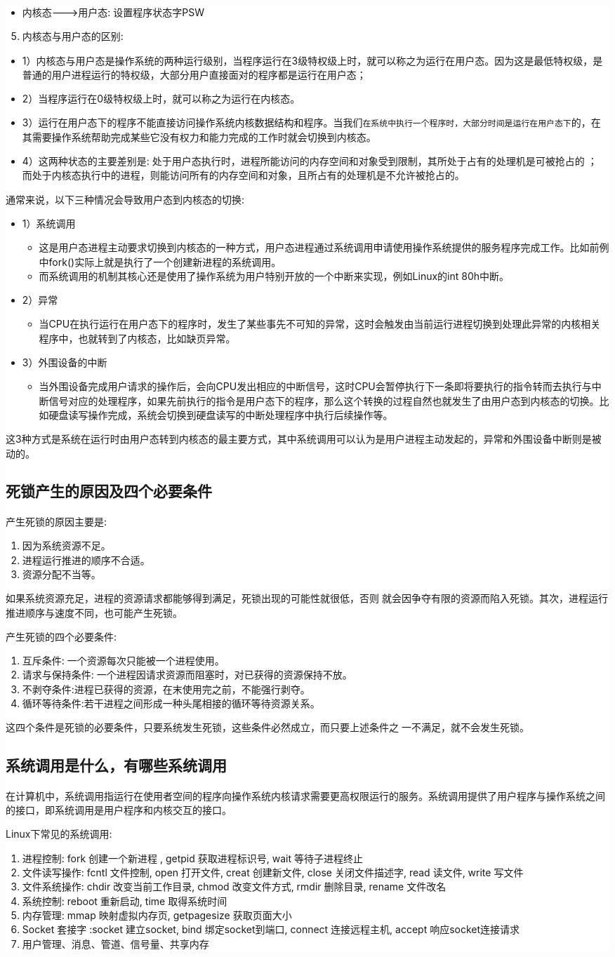* 内核态--->用户态: 设置程序状态字PSW

5. 内核态与用户态的区别: 

* 1）内核态与用户态是操作系统的两种运行级别，当程序运行在3级特权级上时，就可以称之为运行在用户态。因为这是最低特权级，是普通的用户进程运行的特权级，大部分用户直接面对的程序都是运行在用户态；

* 2）当程序运行在0级特权级上时，就可以称之为运行在内核态。

* 3）运行在用户态下的程序不能直接访问操作系统内核数据结构和程序。当我们`在系统中执行一个程序时，大部分时间是运行在用户态下`的，在其需要操作系统帮助完成某些它没有权力和能力完成的工作时就会切换到内核态。

* 4）这两种状态的主要差别是: 
处于用户态执行时，进程所能访问的内存空间和对象受到限制，其所处于占有的处理机是可被抢占的 ；
而处于内核态执行中的进程，则能访问所有的内存空间和对象，且所占有的处理机是不允许被抢占的。

通常来说，以下三种情况会导致用户态到内核态的切换: 
* 1）系统调用
    * 这是用户态进程主动要求切换到内核态的一种方式，用户态进程通过系统调用申请使用操作系统提供的服务程序完成工作。比如前例中fork()实际上就是执行了一个创建新进程的系统调用。
    * 而系统调用的机制其核心还是使用了操作系统为用户特别开放的一个中断来实现，例如Linux的int 80h中断。

* 2）异常
    * 当CPU在执行运行在用户态下的程序时，发生了某些事先不可知的异常，这时会触发由当前运行进程切换到处理此异常的内核相关程序中，也就转到了内核态，比如缺页异常。

* 3）外围设备的中断
    * 当外围设备完成用户请求的操作后，会向CPU发出相应的中断信号，这时CPU会暂停执行下一条即将要执行的指令转而去执行与中断信号对应的处理程序，如果先前执行的指令是用户态下的程序，那么这个转换的过程自然也就发生了由用户态到内核态的切换。比如硬盘读写操作完成，系统会切换到硬盘读写的中断处理程序中执行后续操作等。

这3种方式是系统在运行时由用户态转到内核态的最主要方式，其中系统调用可以认为是用户进程主动发起的，异常和外围设备中断则是被动的。

## 死锁产生的原因及四个必要条件

产生死锁的原因主要是: 
1. 因为系统资源不足。
1. 进程运行推进的顺序不合适。
1. 资源分配不当等。

如果系统资源充足，进程的资源请求都能够得到满足，死锁出现的可能性就很低，否则
就会因争夺有限的资源而陷入死锁。其次，进程运行推进顺序与速度不同，也可能产生死锁。

产生死锁的四个必要条件: 
1. 互斥条件: 一个资源每次只能被一个进程使用。
2. 请求与保持条件: 一个进程因请求资源而阻塞时，对已获得的资源保持不放。
3. 不剥夺条件:进程已获得的资源，在末使用完之前，不能强行剥夺。
4. 循环等待条件:若干进程之间形成一种头尾相接的循环等待资源关系。

这四个条件是死锁的必要条件，只要系统发生死锁，这些条件必然成立，而只要上述条件之
一不满足，就不会发生死锁。

## 系统调用是什么，有哪些系统调用

在计算机中，系统调用指运行在使用者空间的程序向操作系统内核请求需要更高权限运行的服务。系统调用提供了用户程序与操作系统之间的接口，即系统调用是用户程序和内核交互的接口。

Linux下常见的系统调用:

1. 进程控制: fork 创建一个新进程 , getpid 获取进程标识号, wait 等待子进程终止
2. 文件读写操作: fcntl 文件控制, open 打开文件, creat 创建新文件, close 关闭文件描述字, read 读文件, write 写文件
3. 文件系统操作: chdir 改变当前工作目录, chmod 改变文件方式, rmdir 删除目录, rename 文件改名
4. 系统控制: reboot 重新启动, time 取得系统时间
5. 内存管理: mmap 映射虚拟内存页, getpagesize 获取页面大小
6. Socket 套接字 :socket 建立socket, bind 绑定socket到端口, connect 连接远程主机, accept 响应socket连接请求
7. 用户管理、消息、管道、信号量、共享内存
